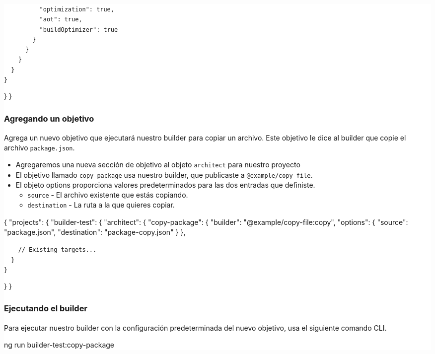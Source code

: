               "optimization": true,
              "aot": true,
              "buildOptimizer": true
            }
          }
        }
      }
    }
  }
}

</docs-code>

### Agregando un objetivo

Agrega un nuevo objetivo que ejecutará nuestro builder para copiar un archivo.
Este objetivo le dice al builder que copie el archivo `package.json`.

* Agregaremos una nueva sección de objetivo al objeto `architect` para nuestro proyecto
* El objetivo llamado `copy-package` usa nuestro builder, que publicaste a `@example/copy-file`.
* El objeto options proporciona valores predeterminados para las dos entradas que definiste.
  * `source` - El archivo existente que estás copiando.
  * `destination` - La ruta a la que quieres copiar.

<docs-code header="angular.json" language="json">

{
  "projects": {
    "builder-test": {
      "architect": {
        "copy-package": {
          "builder": "@example/copy-file:copy",
          "options": {
            "source": "package.json",
            "destination": "package-copy.json"
          }
        },

        // Existing targets...
      }
    }
  }
}

</docs-code>

### Ejecutando el builder

Para ejecutar nuestro builder con la configuración predeterminada del nuevo objetivo, usa el siguiente comando CLI.

<docs-code language="shell">

ng run builder-test:copy-package

</docs-code>
